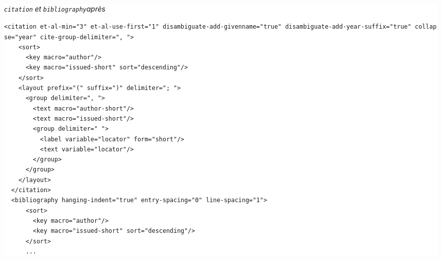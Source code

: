 _`citation` et `bibliography`après_

```
<citation et-al-min="3" et-al-use-first="1" disambiguate-add-givenname="true" disambiguate-add-year-suffix="true" collapse="year" cite-group-delimiter=", ">
    <sort>
      <key macro="author"/>
      <key macro="issued-short" sort="descending"/>
    </sort>
    <layout prefix="(" suffix=")" delimiter="; ">
      <group delimiter=", ">
        <text macro="author-short"/>
        <text macro="issued-short"/>
        <group delimiter=" ">
          <label variable="locator" form="short"/>
          <text variable="locator"/>
        </group>
      </group>
    </layout>
  </citation>
  <bibliography hanging-indent="true" entry-spacing="0" line-spacing="1">
      <sort>
        <key macro="author"/>
        <key macro="issued-short" sort="descending"/>
      </sort>
      ...
```
